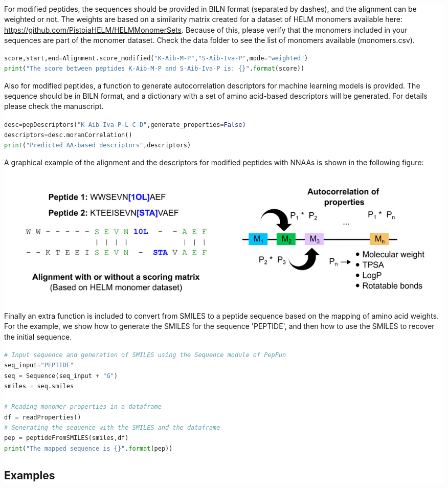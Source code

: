 For modified peptides, the sequences should be provided in BILN format (separated by dashes), and the alignment can be weighted or not. The weights are based on a similarity matrix created for a dataset of HELM monomers available here: https://github.com/PistoiaHELM/HELMMonomerSets. Because of this, please verify that the monomers included in your sequences are part of the monomer dataset. Check the data folder to see the list of monomers available (monomers.csv).

```Python
score,start,end=Alignment.score_modified("K-Aib-M-P","S-Aib-Iva-P",mode="weighted")
print("The score between peptides K-Aib-M-P and S-Aib-Iva-P is: {}".format(score))
```

Also for modified peptides, a function to generate autocorrelation descriptors for machine learning models is provided. The sequence should be in BILN format, and a dictionary with a set of amino acid-based descriptors will be generated. For details please check the manuscript.

```Python
desc=pepDescriptors("K-Aib-Iva-P-L-C-D",generate_properties=False)
descriptors=desc.moranCorrelation()
print("Predicted AA-based descriptors",descriptors)
```
A graphical example of the alignment and the descriptors for modified peptides with NNAAs is shown in the following figure:

![Fig4](images/code_fig_4.png)

Finally an extra function is included to convert from SMILES to a peptide sequence based on the mapping of amino acid weights. For the example, we show how to generate the SMILES for the sequence 'PEPTIDE', and then how to use the SMILES to recover the initial sequence.

```Python
# Input sequence and generation of SMILES using the Sequence module of PepFun
seq_input="PEPTIDE"
seq = Sequence(seq_input + "G")
smiles = seq.smiles

# Reading monomer properties in a dataframe
df = readProperties()
# Generating the sequence with the SMILES and the dataframe
pep = peptideFromSMILES(smiles,df)
print("The mapped sequence is {}".format(pep))
```
## Examples
